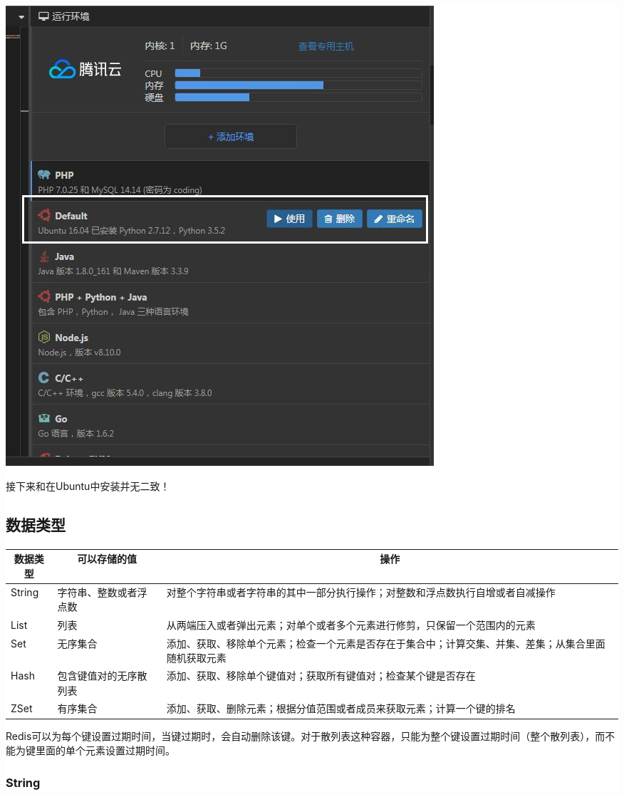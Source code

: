    ![x](./Resource/5.jpg)

接下来和在Ubuntu中安装并无二致！

## 数据类型

数据类型|可以存储的值|操作
-|-|-
String|字符串、整数或者浮点数|对整个字符串或者字符串的其中一部分执行操作；对整数和浮点数执行自增或者自减操作
List|列表|从两端压入或者弹出元素；对单个或者多个元素进行修剪，只保留一个范围内的元素
Set|无序集合|添加、获取、移除单个元素；检查一个元素是否存在于集合中；计算交集、并集、差集；从集合里面随机获取元素
Hash|包含键值对的无序散列表|添加、获取、移除单个键值对；获取所有键值对；检查某个键是否存在
ZSet|有序集合|添加、获取、删除元素；根据分值范围或者成员来获取元素；计算一个键的排名

Redis可以为每个键设置过期时间，当键过期时，会自动删除该键。对于散列表这种容器，只能为整个键设置过期时间（整个散列表），而不能为键里面的单个元素设置过期时间。

### String
